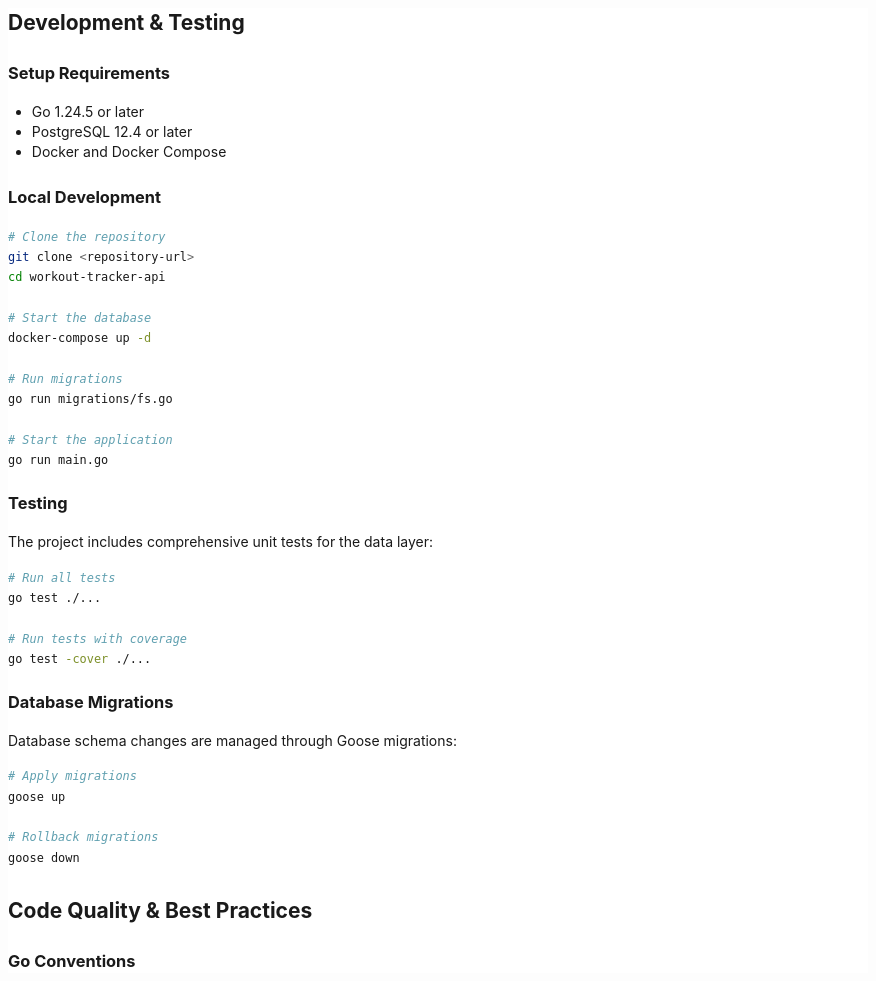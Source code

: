 ## Development & Testing

### Setup Requirements

- Go 1.24.5 or later
- PostgreSQL 12.4 or later
- Docker and Docker Compose

### Local Development

```bash
# Clone the repository
git clone <repository-url>
cd workout-tracker-api

# Start the database
docker-compose up -d

# Run migrations
go run migrations/fs.go

# Start the application
go run main.go
```

### Testing

The project includes comprehensive unit tests for the data layer:

```bash
# Run all tests
go test ./...

# Run tests with coverage
go test -cover ./...
```

### Database Migrations

Database schema changes are managed through Goose migrations:

```bash
# Apply migrations
goose up

# Rollback migrations
goose down
```

## Code Quality & Best Practices

### Go Conventions
